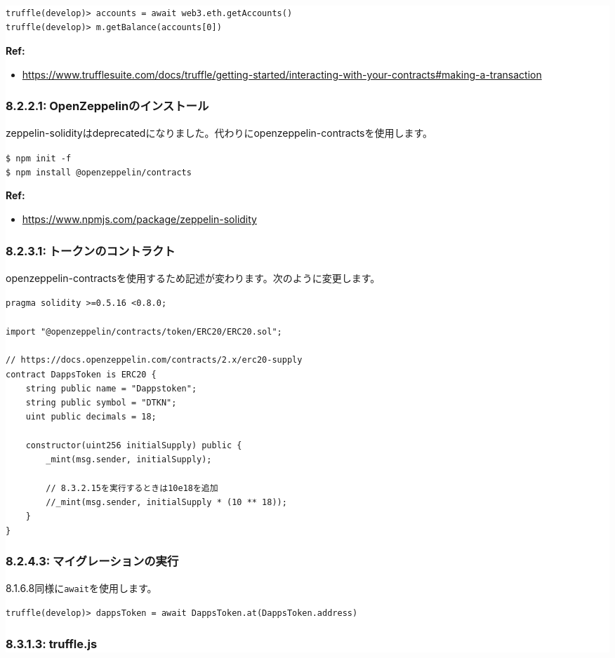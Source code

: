 ```shell
truffle(develop)> accounts = await web3.eth.getAccounts()
truffle(develop)> m.getBalance(accounts[0])
```

**Ref:**
* https://www.trufflesuite.com/docs/truffle/getting-started/interacting-with-your-contracts#making-a-transaction

### 8.2.2.1: OpenZeppelinのインストール

zeppelin-solidityはdeprecatedになりました。代わりにopenzeppelin-contractsを使用します。

```shell
$ npm init -f 
$ npm install @openzeppelin/contracts
```

**Ref:**

* https://www.npmjs.com/package/zeppelin-solidity

### 8.2.3.1: トークンのコントラクト

openzeppelin-contractsを使用するため記述が変わります。次のように変更します。

```sol
pragma solidity >=0.5.16 <0.8.0;

import "@openzeppelin/contracts/token/ERC20/ERC20.sol";

// https://docs.openzeppelin.com/contracts/2.x/erc20-supply
contract DappsToken is ERC20 {
    string public name = "Dappstoken";
    string public symbol = "DTKN";
    uint public decimals = 18;

    constructor(uint256 initialSupply) public {
        _mint(msg.sender, initialSupply);

        // 8.3.2.15を実行するときは10e18を追加
        //_mint(msg.sender, initialSupply * (10 ** 18));
    }
}
```

### 8.2.4.3: マイグレーションの実行

8.1.6.8同様に`await`を使用します。

```shell
truffle(develop)> dappsToken = await DappsToken.at(DappsToken.address)
```

### 8.3.1.3: truffle.js
